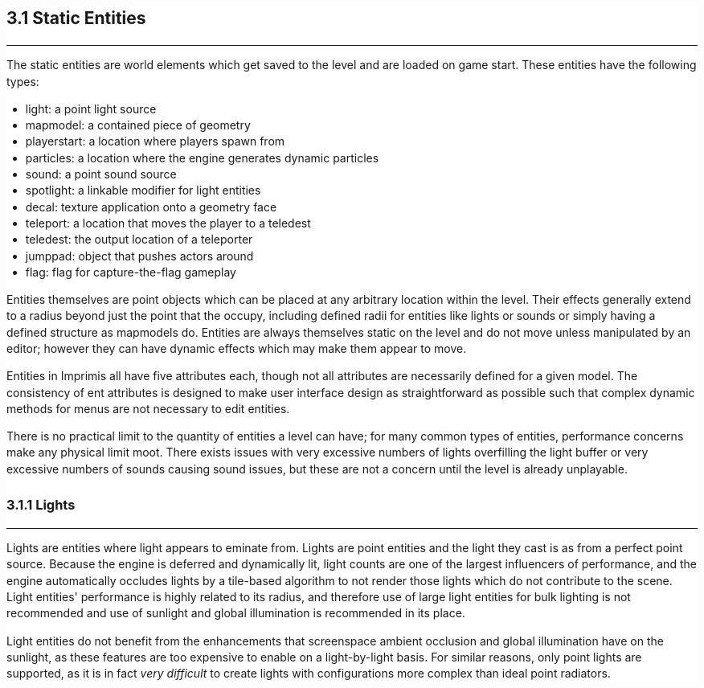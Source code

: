 ## 3.1 Static Entities
---

The static entities are world elements which get saved to the level and are
loaded on game start. These entities have the following types:

* light: a point light source
* mapmodel: a contained piece of geometry
* playerstart: a location where players spawn from
* particles: a location where the engine generates dynamic particles
* sound: a point sound source
* spotlight: a linkable modifier for light entities
* decal: texture application onto a geometry face
* teleport: a location that moves the player to a teledest
* teledest: the output location of a teleporter
* jumppad: object that pushes actors around
* flag: flag for capture-the-flag gameplay

Entities themselves are point objects which can be placed at any arbitrary
location within the level. Their effects generally extend to a radius beyond
just the point that the occupy, including defined radii for entities like lights
or sounds or simply having a defined structure as mapmodels do. Entities are
always themselves static on the level and do not move unless manipulated by an
editor; however they can have dynamic effects which may make them appear to
move.

Entities in Imprimis all have five attributes each, though not all attributes
are necessarily defined for a given model. The consistency of ent attributes is
designed to make user interface design as straightforward as possible such that
complex dynamic methods for menus are not necessary to edit entities.

There is no practical limit to the quantity of entities a level can have; for
many common types of entities, performance concerns make any physical limit
moot. There exists issues with very excessive numbers of lights overfilling the
light buffer or very excessive numbers of sounds causing sound issues, but these
are not a concern until the level is already unplayable.

### 3.1.1 Lights
---

Lights are entities where light appears to eminate from. Lights are point
entities and the light they cast is as from a perfect point source. Because
the engine is deferred and dynamically lit, light counts are one of the largest
influencers of performance, and the engine automatically occludes lights by a
tile-based algorithm to not render those lights which do not contribute to the
scene. Light entities' performance is highly related to its radius, and
therefore use of large light entities for bulk lighting is not recommended and
use of sunlight and global illumination is recommended in its place.

Light entities do not benefit from the enhancements that screenspace ambient
occlusion and global illumination have on the sunlight, as these features are
too expensive to enable on a light-by-light basis. For similar reasons, only
point lights are supported, as it is in fact *very difficult* to create lights
with configurations more complex than ideal point radiators.
